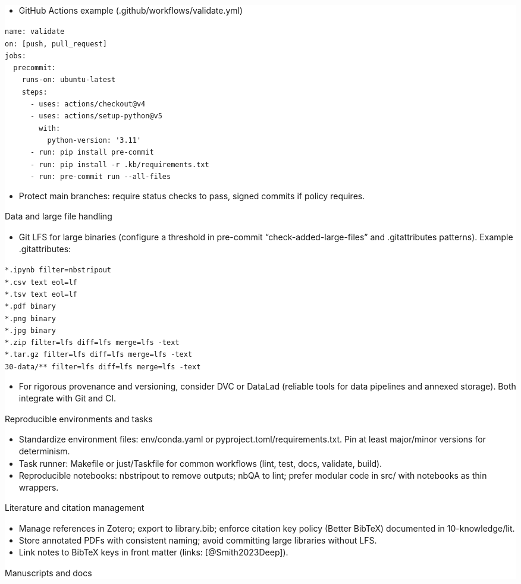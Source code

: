 - GitHub Actions example (.github/workflows/validate.yml)

```
name: validate
on: [push, pull_request]
jobs:
  precommit:
    runs-on: ubuntu-latest
    steps:
      - uses: actions/checkout@v4
      - uses: actions/setup-python@v5
        with:
          python-version: '3.11'
      - run: pip install pre-commit
      - run: pip install -r .kb/requirements.txt
      - run: pre-commit run --all-files
```

- Protect main branches: require status checks to pass, signed commits if policy requires.

Data and large file handling

- Git LFS for large binaries (configure a threshold in pre-commit “check-added-large-files” and .gitattributes patterns). Example .gitattributes:

```
*.ipynb filter=nbstripout
*.csv text eol=lf
*.tsv text eol=lf
*.pdf binary
*.png binary
*.jpg binary
*.zip filter=lfs diff=lfs merge=lfs -text
*.tar.gz filter=lfs diff=lfs merge=lfs -text
30-data/** filter=lfs diff=lfs merge=lfs -text
```

- For rigorous provenance and versioning, consider DVC or DataLad (reliable tools for data pipelines and annexed storage). Both integrate with Git and CI.

Reproducible environments and tasks

- Standardize environment files: env/conda.yaml or pyproject.toml/requirements.txt. Pin at least major/minor versions for determinism.
- Task runner: Makefile or just/Taskfile for common workflows (lint, test, docs, validate, build).
- Reproducible notebooks: nbstripout to remove outputs; nbQA to lint; prefer modular code in src/ with notebooks as thin wrappers.

Literature and citation management

- Manage references in Zotero; export to library.bib; enforce citation key policy (Better BibTeX) documented in 10-knowledge/lit.
- Store annotated PDFs with consistent naming; avoid committing large libraries without LFS.
- Link notes to BibTeX keys in front matter (links: [@Smith2023Deep]).

Manuscripts and docs
